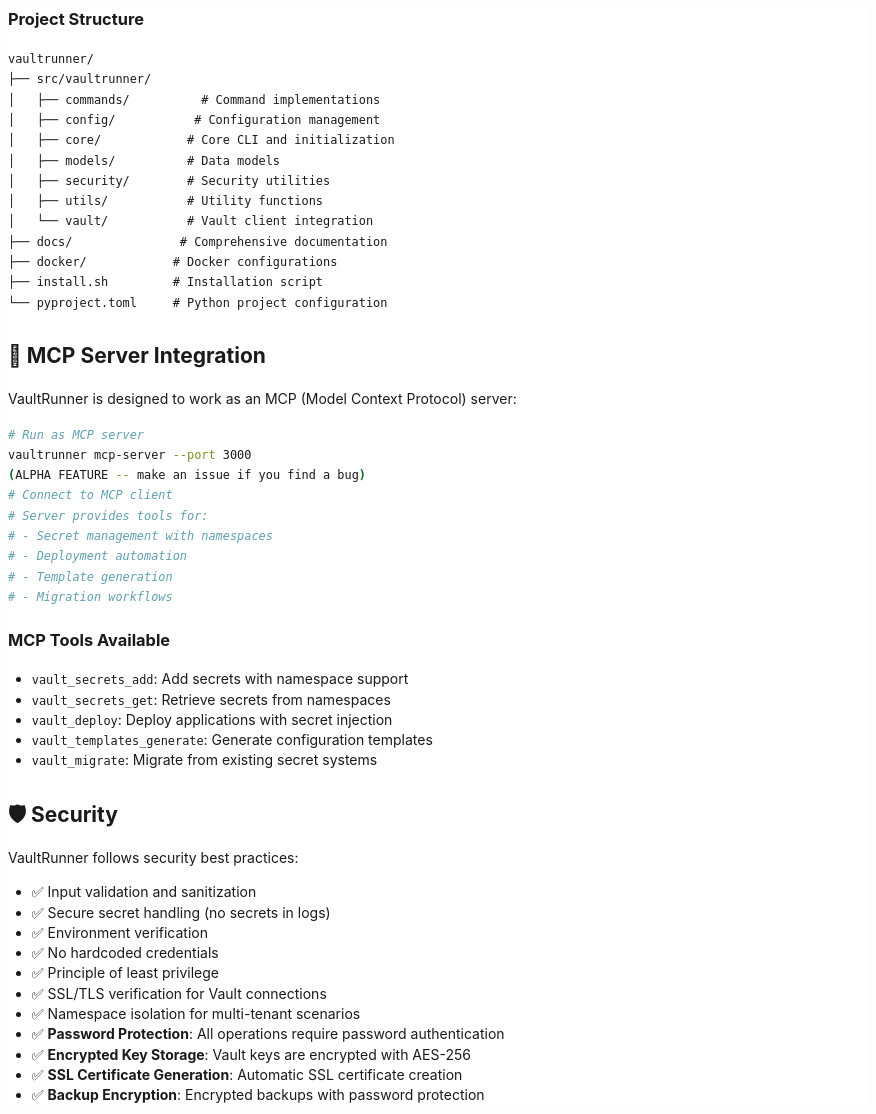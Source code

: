### Project Structure
```
vaultrunner/
├── src/vaultrunner/
│   ├── commands/          # Command implementations
│   ├── config/           # Configuration management
│   ├── core/            # Core CLI and initialization
│   ├── models/          # Data models
│   ├── security/        # Security utilities
│   ├── utils/           # Utility functions
│   └── vault/           # Vault client integration
├── docs/               # Comprehensive documentation
├── docker/            # Docker configurations
├── install.sh         # Installation script
└── pyproject.toml     # Python project configuration
```

## 🤖 MCP Server Integration

VaultRunner is designed to work as an MCP (Model Context Protocol) server:

```bash
# Run as MCP server
vaultrunner mcp-server --port 3000
(ALPHA FEATURE -- make an issue if you find a bug)
# Connect to MCP client
# Server provides tools for:
# - Secret management with namespaces
# - Deployment automation
# - Template generation
# - Migration workflows
```

### MCP Tools Available
- `vault_secrets_add`: Add secrets with namespace support
- `vault_secrets_get`: Retrieve secrets from namespaces
- `vault_deploy`: Deploy applications with secret injection
- `vault_templates_generate`: Generate configuration templates
- `vault_migrate`: Migrate from existing secret systems

## 🛡️ Security

VaultRunner follows security best practices:

- ✅ Input validation and sanitization
- ✅ Secure secret handling (no secrets in logs)
- ✅ Environment verification
- ✅ No hardcoded credentials
- ✅ Principle of least privilege
- ✅ SSL/TLS verification for Vault connections
- ✅ Namespace isolation for multi-tenant scenarios
- ✅ **Password Protection**: All operations require password authentication
- ✅ **Encrypted Key Storage**: Vault keys are encrypted with AES-256
- ✅ **SSL Certificate Generation**: Automatic SSL certificate creation
- ✅ **Backup Encryption**: Encrypted backups with password protection
